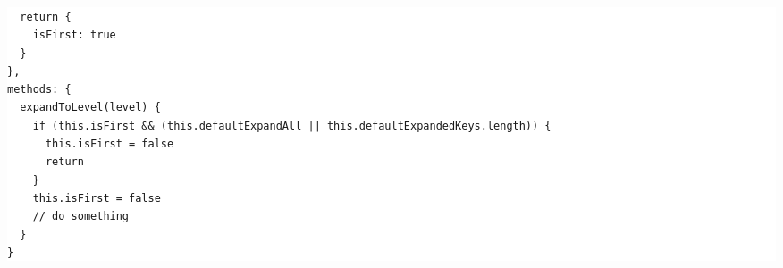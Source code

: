 ```JS
  return {
    isFirst: true
  }
},
methods: {
  expandToLevel(level) {
    if (this.isFirst && (this.defaultExpandAll || this.defaultExpandedKeys.length)) {
      this.isFirst = false
      return
    }
    this.isFirst = false
    // do something
  }
}
```
